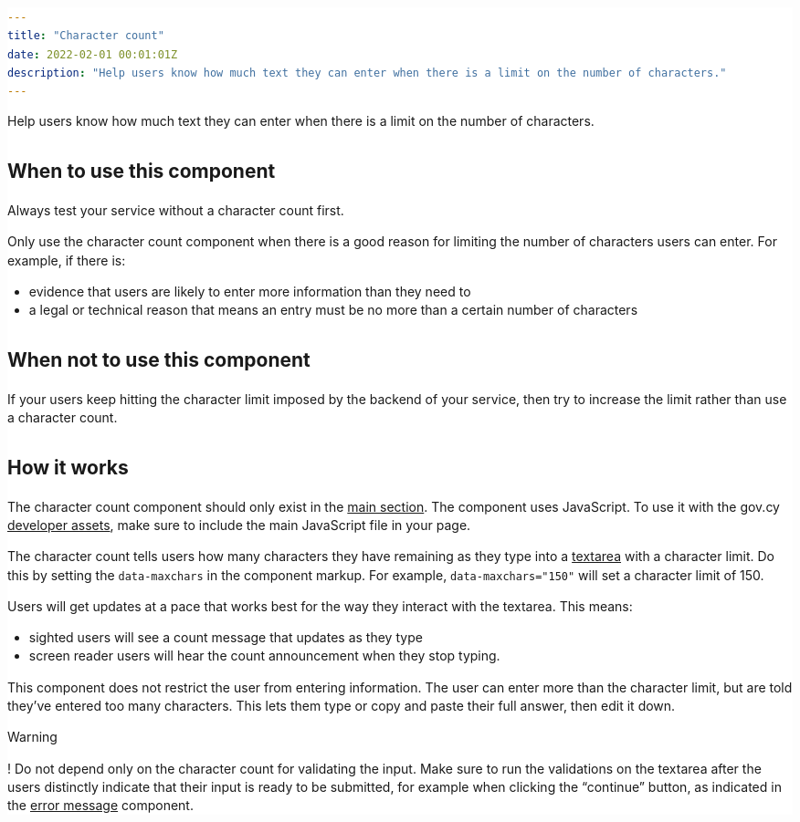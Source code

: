 ```yaml
---
title: "Character count"
date: 2022-02-01 00:01:01Z
description: "Help users know how much text they can enter when there is a limit on the number of characters."
---
```


Help users know how much text they can enter when there is a limit on the number of characters.

## When to use this component
Always test your service without a character count first.

Only use the character count component when there is a good reason for limiting the number of characters users can enter. For example, if there is:

- evidence that users are likely to enter more information than they need to
- a legal or technical reason that means an entry must be no more than a certain number of characters

## When not to use this component
If your users keep hitting the character limit imposed by the backend of your service, then try to increase the limit rather than use a character count.

## How it works
The character count component should only exist in the [main section](../../getting-started/page-template/#sections). The component uses JavaScript. To use it with the gov.cy [developer assets](../../getting-started/developer-assets/), make sure to include the main JavaScript file in your page.

The character count tells users how many characters they have remaining as they type into a [textarea](../textarea) with a character limit. Do this by setting the `data-maxchars` in the component markup. For example, `data-maxchars="150"` will set a character limit of 150.

Users will get updates at a pace that works best for the way they interact with the textarea. This means:

- sighted users will see a count message that updates as they type
- screen reader users will hear the count announcement when they stop typing.

This component does not restrict the user from entering information. The user can enter more than the character limit, but are told they’ve entered too many characters. This lets them type or copy and paste their full answer, then edit it down.

<div class="govcy-alert-notification govcy-br-5 govcy-br-info govcy-px-0">
    <div class="govcy-alert-notification-header govcy-fw-bold govcy-bg-info govcy-fs-4">Warning</div>
    <div class="govcy-alert-notification-body">
        <p class="govcy-pl-4 govcy-pt-6">
		<span class="govcy-warning-text govcy-d-inline">
			<span class="govcy-warning-text-icon" aria-hidden="true">!</span></span>
			Do not depend only on the character count for validating the input. Make sure to run the validations on the textarea after the users distinctly indicate that their input is ready to be submitted, for example when clicking the “continue” button, as indicated in the <a href="../error_message">error message</a> component.
		</p>
    </div>
</div>
